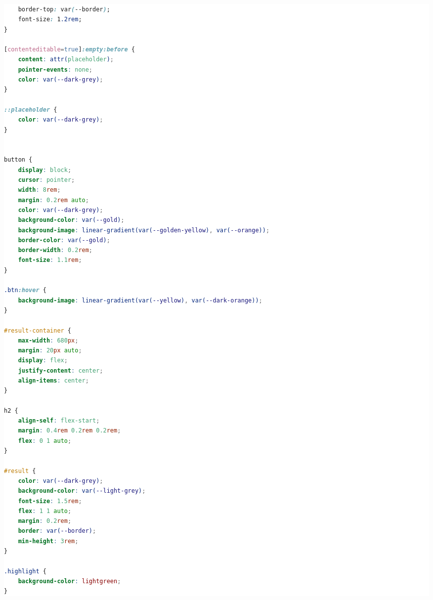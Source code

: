 ```css
    border-top: var(--border);
    font-size: 1.2rem;
}

[contenteditable=true]:empty:before {
    content: attr(placeholder);
    pointer-events: none;
    color: var(--dark-grey);
}

::placeholder {
    color: var(--dark-grey);
}


button {
    display: block;
    cursor: pointer;
    width: 8rem;
    margin: 0.2rem auto;
    color: var(--dark-grey);
    background-color: var(--gold);
    background-image: linear-gradient(var(--golden-yellow), var(--orange));
    border-color: var(--gold);
    border-width: 0.2rem;
    font-size: 1.1rem;
}

.btn:hover {
    background-image: linear-gradient(var(--yellow), var(--dark-orange));
}

#result-container {
    max-width: 680px;
    margin: 20px auto;
    display: flex;
    justify-content: center;
    align-items: center;
}

h2 {
    align-self: flex-start;
    margin: 0.4rem 0.2rem 0.2rem;
    flex: 0 1 auto;
}

#result {
    color: var(--dark-grey);
    background-color: var(--light-grey);
    font-size: 1.5rem;
    flex: 1 1 auto;
    margin: 0.2rem;
    border: var(--border);
    min-height: 3rem;
}

.highlight {
    background-color: lightgreen;
}
```
